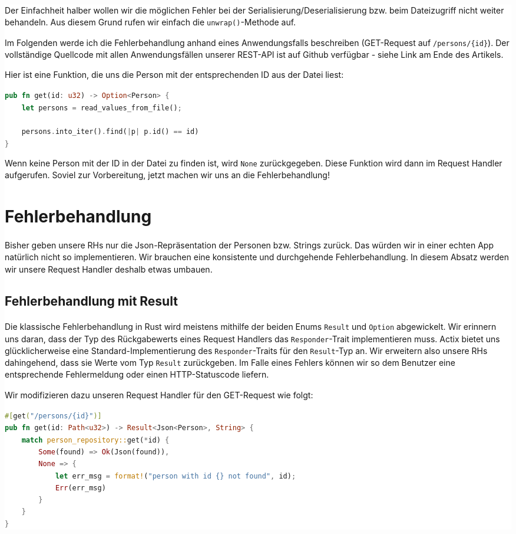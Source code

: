 Der Einfachheit halber wollen wir die möglichen Fehler bei der Serialisierung/Deserialisierung bzw. beim Dateizugriff nicht weiter behandeln.
Aus diesem Grund rufen wir einfach die ```unwrap()```-Methode auf.

Im Folgenden werde ich die Fehlerbehandlung anhand eines Anwendungsfalls beschreiben (GET-Request auf ```/persons/{id}```).
Der vollständige Quellcode mit allen Anwendungsfällen unserer REST-API ist auf Github verfügbar - siehe Link am Ende des Artikels.

Hier ist eine Funktion, die uns die Person mit der entsprechenden ID aus der Datei liest:

```rust
pub fn get(id: u32) -> Option<Person> {
    let persons = read_values_from_file();

    persons.into_iter().find(|p| p.id() == id)
}
```

Wenn keine Person mit der ID in der Datei zu finden ist, wird ```None``` zurückgegeben.
Diese Funktion wird dann im Request Handler aufgerufen.
Soviel zur Vorbereitung, jetzt machen wir uns an die Fehlerbehandlung!


# Fehlerbehandlung

Bisher geben unsere RHs nur die Json-Repräsentation der Personen bzw. Strings zurück.
Das würden wir in einer echten App natürlich nicht so implementieren.
Wir brauchen eine konsistente und durchgehende Fehlerbehandlung.
In diesem Absatz werden wir unsere Request Handler deshalb etwas umbauen.

## Fehlerbehandlung mit Result

Die klassische Fehlerbehandlung in Rust wird meistens mithilfe der beiden Enums ```Result``` und ```Option``` abgewickelt.
Wir erinnern uns daran, dass der Typ des Rückgabewerts eines Request Handlers das ```Responder```-Trait implementieren muss.
Actix bietet uns glücklicherweise eine Standard-Implementierung des ```Responder```-Traits für den ```Result```-Typ an.
Wir erweitern also unsere RHs dahingehend, dass sie Werte vom Typ ```Result``` zurückgeben.
Im Falle eines Fehlers können wir so dem Benutzer eine entsprechende Fehlermeldung oder einen HTTP-Statuscode liefern.

Wir modifizieren dazu unseren Request Handler für den GET-Request wie folgt:

```rust
#[get("/persons/{id}")]
pub fn get(id: Path<u32>) -> Result<Json<Person>, String> {
    match person_repository::get(*id) {
        Some(found) => Ok(Json(found)),
        None => {
            let err_msg = format!("person with id {} not found", id);
            Err(err_msg)
        }
    }
}
```
